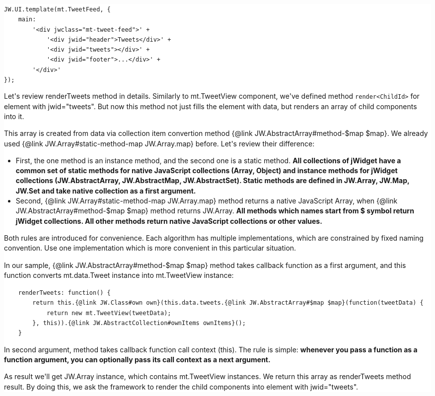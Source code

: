     JW.UI.template(mt.TweetFeed, {
        main:
            '<div jwclass="mt-tweet-feed">' +
                '<div jwid="header">Tweets</div>' +
                '<div jwid="tweets"></div>' +
                '<div jwid="footer">...</div>' +
            '</div>'
    });

Let's review renderTweets method in details. Similarly to mt.TweetView component, we've defined method
`render<ChildId>` for element with jwid="tweets". But now this method not just fills the element with data,
but renders an array of child components into it.

This array is created from data via collection item convertion method
{@link JW.AbstractArray#method-$map $map}. We already used
{@link JW.Array#static-method-map JW.Array.map} before. Let's review their difference:

- First, the one method is an instance method, and the second one is a static method. **All collections of jWidget have a common
set of static methods for native JavaScript collections (Array, Object) and instance methods for jWidget
collections (JW.AbstractArray, JW.AbstractMap, JW.AbstractSet). Static methods are defined in
JW.Array, JW.Map, JW.Set and take native collection as a first argument.**
- Second, {@link JW.Array#static-method-map JW.Array.map} method returns a native JavaScript Array, when
{@link JW.AbstractArray#method-$map $map} method returns JW.Array. **All methods which names start from $ symbol
return jWidget collections. All other methods return native JavaScript collections or other values.**

Both rules are introduced for convenience. Each algorithm has multiple implementations, which are constrained by
fixed naming convention. Use one implementation which is more convenient in this particular situation.

In our sample, {@link JW.AbstractArray#method-$map $map} method takes callback function as a first argument,
and this function converts mt.data.Tweet instance into mt.TweetView instance:

        renderTweets: function() {
            return this.{@link JW.Class#own own}(this.data.tweets.{@link JW.AbstractArray#$map $map}(function(tweetData) {
                return new mt.TweetView(tweetData);
            }, this)).{@link JW.AbstractCollection#ownItems ownItems}();
        }

In second argument, method takes callback function call context (this). The rule is simple:
**whenever you pass a function as a function argument, you can optionally pass its call context as a next argument.**

As result we'll get JW.Array instance, which contains mt.TweetView instances. We return this array as
renderTweets method result. By doing this, we ask the framework to render the child components into element with jwid="tweets".

